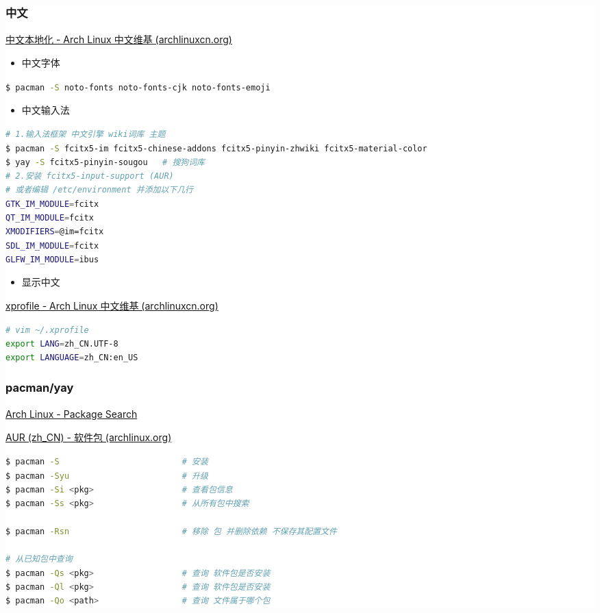 ### 中文

[中文本地化 - Arch Linux 中文维基 (archlinuxcn.org)](https://wiki.archlinuxcn.org/wiki/中文本地化)

- 中文字体

```bash
$ pacman -S noto-fonts noto-fonts-cjk noto-fonts-emoji
```

- 中文输入法

```bash
# 1.输入法框架 中文引擎 wiki词库 主题
$ pacman -S fcitx5-im fcitx5-chinese-addons fcitx5-pinyin-zhwiki fcitx5-material-color
$ yay -S fcitx5-pinyin-sougou	# 搜狗词库
# 2.安装 fcitx5-input-support (AUR) 
# 或者编辑 /etc/environment 并添加以下几行
GTK_IM_MODULE=fcitx
QT_IM_MODULE=fcitx
XMODIFIERS=@im=fcitx
SDL_IM_MODULE=fcitx
GLFW_IM_MODULE=ibus
```

- 显示中文

[xprofile - Arch Linux 中文维基 (archlinuxcn.org)](https://wiki.archlinuxcn.org/wiki/Xprofile)

```bash
# vim ~/.xprofile
export LANG=zh_CN.UTF-8
export LANGUAGE=zh_CN:en_US
```



### pacman/yay

[Arch Linux - Package Search](https://archlinux.org/packages/)

[AUR (zh_CN) - 软件包 (archlinux.org)](https://aur.archlinux.org/packages)

```bash
$ pacman -S							# 安装
$ pacman -Syu						# 升级
$ pacman -Si <pkg>					# 查看包信息
$ pacman -Ss <pkg>					# 从所有包中搜索

$ pacman -Rsn 						# 移除 包 并删除依赖 不保存其配置文件

# 从已知包中查询
$ pacman -Qs <pkg>					# 查询 软件包是否安装
$ pacman -Ql <pkg>					# 查询 软件包是否安装
$ pacman -Qo <path>					# 查询 文件属于哪个包
```

